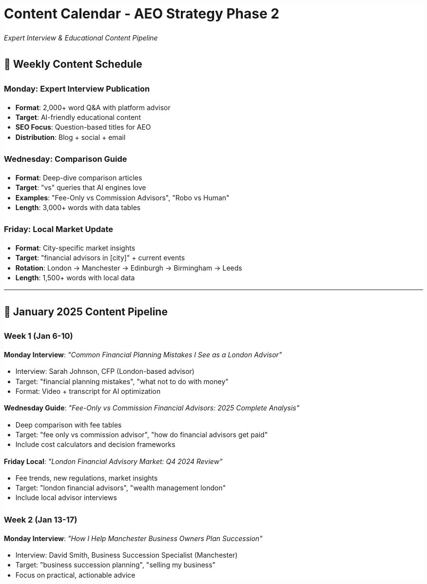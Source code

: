 # Content Calendar - AEO Strategy Phase 2
*Expert Interview & Educational Content Pipeline*

## 📅 **Weekly Content Schedule**

### **Monday: Expert Interview Publication**
- **Format**: 2,000+ word Q&A with platform advisor
- **Target**: AI-friendly educational content 
- **SEO Focus**: Question-based titles for AEO
- **Distribution**: Blog + social + email

### **Wednesday: Comparison Guide**
- **Format**: Deep-dive comparison articles
- **Target**: "vs" queries that AI engines love
- **Examples**: "Fee-Only vs Commission Advisors", "Robo vs Human"
- **Length**: 3,000+ words with data tables

### **Friday: Local Market Update**
- **Format**: City-specific market insights
- **Target**: "financial advisors in [city]" + current events
- **Rotation**: London → Manchester → Edinburgh → Birmingham → Leeds
- **Length**: 1,500+ words with local data

---

## 🎯 **January 2025 Content Pipeline**

### **Week 1 (Jan 6-10)**
**Monday Interview**: *"Common Financial Planning Mistakes I See as a London Advisor"*
- Interview: Sarah Johnson, CFP (London-based advisor)
- Target: "financial planning mistakes", "what not to do with money"
- Format: Video + transcript for AI optimization

**Wednesday Guide**: *"Fee-Only vs Commission Financial Advisors: 2025 Complete Analysis"*
- Deep comparison with fee tables
- Target: "fee only vs commission advisor", "how do financial advisors get paid"
- Include cost calculators and decision frameworks

**Friday Local**: *"London Financial Advisory Market: Q4 2024 Review"*
- Fee trends, new regulations, market insights
- Target: "london financial advisors", "wealth management london"
- Include local advisor interviews

### **Week 2 (Jan 13-17)**
**Monday Interview**: *"How I Help Manchester Business Owners Plan Succession"*
- Interview: David Smith, Business Succession Specialist (Manchester)
- Target: "business succession planning", "selling my business"
- Focus on practical, actionable advice
